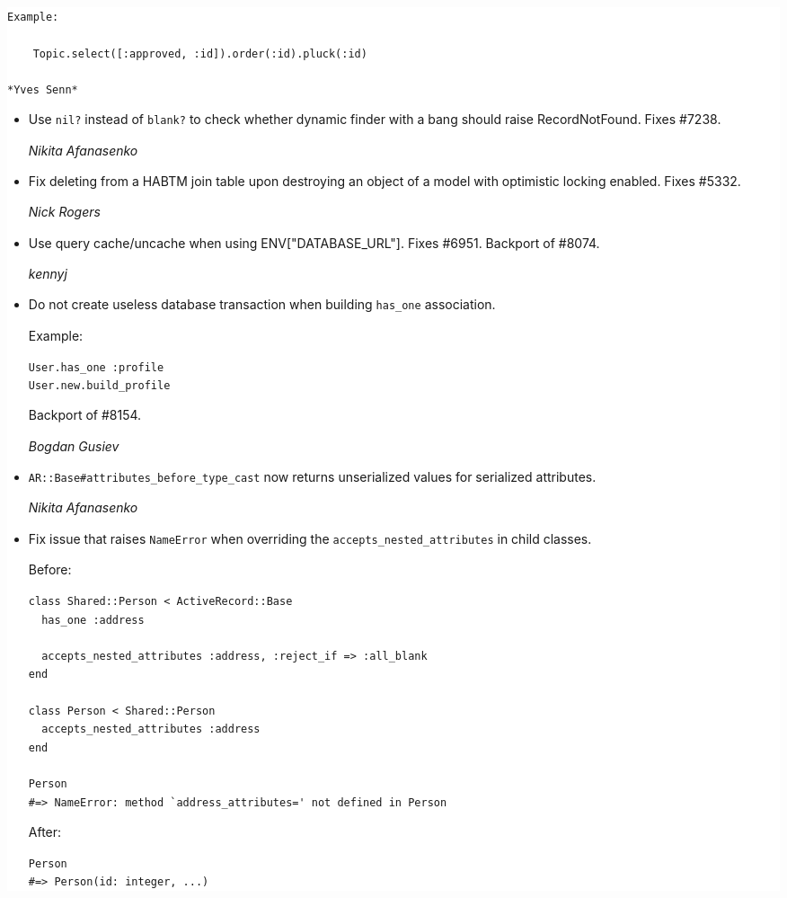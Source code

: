     Example:

        Topic.select([:approved, :id]).order(:id).pluck(:id)

    *Yves Senn*

*   Use `nil?` instead of `blank?` to check whether dynamic finder with a bang
    should raise RecordNotFound.
    Fixes #7238.

    *Nikita Afanasenko*

*   Fix deleting from a HABTM join table upon destroying an object of a model
    with optimistic locking enabled.
    Fixes #5332.

    *Nick Rogers*

*   Use query cache/uncache when using ENV["DATABASE_URL"].
    Fixes #6951.
    Backport of #8074.

    *kennyj*

*   Do not create useless database transaction when building `has_one` association.

    Example:

        User.has_one :profile
        User.new.build_profile

    Backport of #8154.

    *Bogdan Gusiev*

*   `AR::Base#attributes_before_type_cast` now returns unserialized values for serialized attributes.

    *Nikita Afanasenko*

*   Fix issue that raises `NameError` when overriding the `accepts_nested_attributes` in child classes.

    Before:

        class Shared::Person < ActiveRecord::Base
          has_one :address

          accepts_nested_attributes :address, :reject_if => :all_blank
        end

        class Person < Shared::Person
          accepts_nested_attributes :address
        end

        Person
        #=> NameError: method `address_attributes=' not defined in Person

    After:

        Person
        #=> Person(id: integer, ...)
